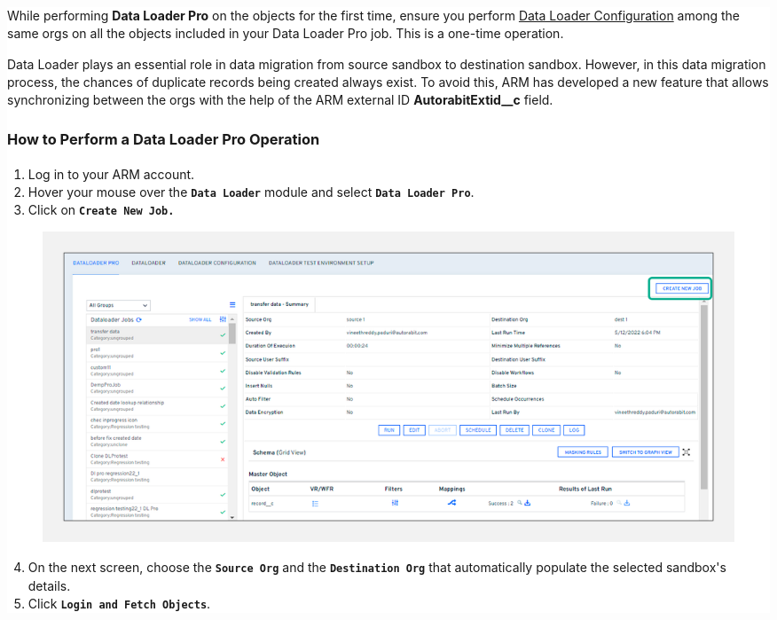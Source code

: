 While performing **Data Loader Pro** on the objects for the first time, ensure you perform [Data Loader Configuration](../../../arm/arm-features/dataloader/dataloader-configuration.md) among the same orgs on all the objects included in your Data Loader Pro job. This is a one-time operation.

Data Loader plays an essential role in data migration from source sandbox to destination sandbox. However, in this data migration process, the chances of duplicate records being created always exist. To avoid this, ARM has developed a new feature that allows synchronizing between the orgs with the help of the ARM external ID **AutorabitExtid\_\_c** field.

### How to Perform a Data Loader Pro Operation <a href="#how-to-perform-a-dataloader-pro-operation" id="how-to-perform-a-dataloader-pro-operation"></a>

1. Log in to your ARM account.
2. Hover your mouse over the **`Data Loader`** module and select **`Data Loader Pro`**.
3. Click on **`Create New Job.`**

<figure><img src="../../../../.gitbook/assets/image (1) (1) (1) (1) (1) (1) (1) (1) (1) (1) (1) (1) (1) (1) (1) (1) (1) (1) (1) (1) (1) (1) (1) (1) (1) (1) (1) (1) (1) (1) (1) (1) (1) (1) (1) (1) (1) (1) (1) (1) (1) (1) (1) (1) (1) (1) (1) (1) (1) (1) (1) (1) (1) (1) (1) (1) (1) (1).png" alt=""><figcaption></figcaption></figure>

4. On the next screen, choose the **`Source Org`** and the **`Destination Org`** that automatically populate the selected sandbox's details.
5. Click **`Login and Fetch Objects`**.
